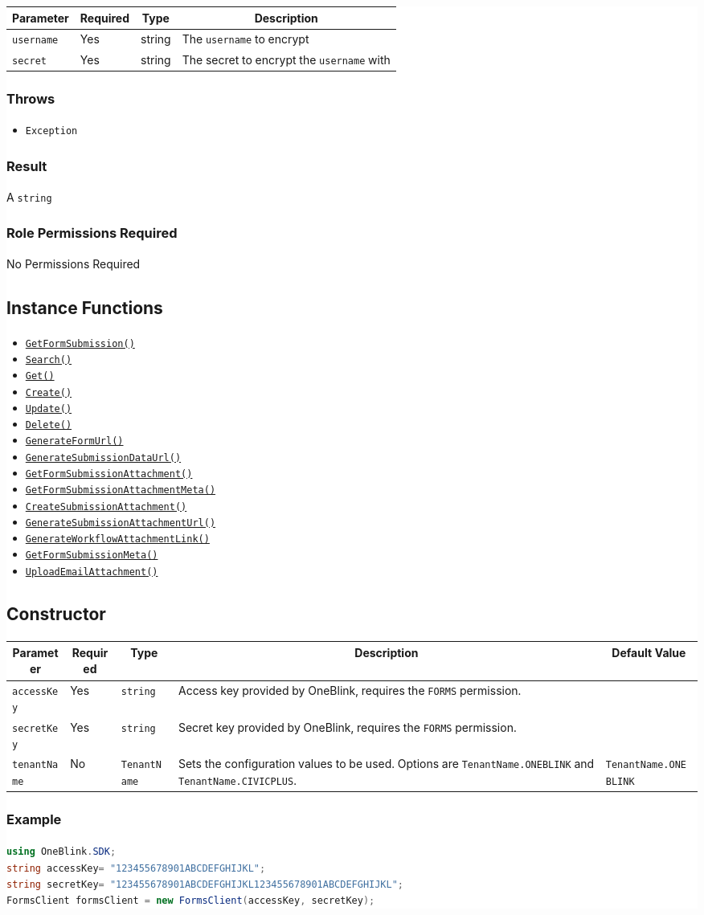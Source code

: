 | Parameter  | Required | Type   | Description                               |
| ---------- | -------- | ------ | ----------------------------------------- |
| `username` | Yes      | string | The `username` to encrypt                 |
| `secret`   | Yes      | string | The secret to encrypt the `username` with |

### Throws

- `Exception`

### Result

A `string`

### Role Permissions Required

No Permissions Required

## Instance Functions

- [`GetFormSubmission()`](#getformsubmission)
- [`Search()`](#search)
- [`Get()`](#get)
- [`Create()`](#create)
- [`Update()`](#update)
- [`Delete()`](#delete)
- [`GenerateFormUrl()`](#generateformurl)
- [`GenerateSubmissionDataUrl()`](#generatesubmissiondataurl)
- [`GetFormSubmissionAttachment()`](#getformsubmissionattachment)
- [`GetFormSubmissionAttachmentMeta()`](#getformsubmissionattachmentmeta)
- [`CreateSubmissionAttachment()`](#createsubmissionattachment)
- [`GenerateSubmissionAttachmentUrl()`](#generatesubmissionattachmenturl)
- [`GenerateWorkflowAttachmentLink()`](#generateworkflowattachmentlink)
- [`GetFormSubmissionMeta()`](#getformsubmissionmeta)
- [`UploadEmailAttachment()`](#uploadEmailAttachment)

## Constructor

| Parameter    | Required | Type         | Description                                                                                             | Default Value         |
| ------------ | -------- | ------------ | ------------------------------------------------------------------------------------------------------- | --------------------- |
| `accessKey`  | Yes      | `string`     | Access key provided by OneBlink, requires the `FORMS` permission.                                       |                       |
| `secretKey`  | Yes      | `string`     | Secret key provided by OneBlink, requires the `FORMS` permission.                                       |                       |
| `tenantName` | No       | `TenantName` | Sets the configuration values to be used. Options are `TenantName.ONEBLINK` and `TenantName.CIVICPLUS`. | `TenantName.ONEBLINK` |

### Example

```c#
using OneBlink.SDK;
string accessKey= "123455678901ABCDEFGHIJKL";
string secretKey= "123455678901ABCDEFGHIJKL123455678901ABCDEFGHIJKL";
FormsClient formsClient = new FormsClient(accessKey, secretKey);
```

